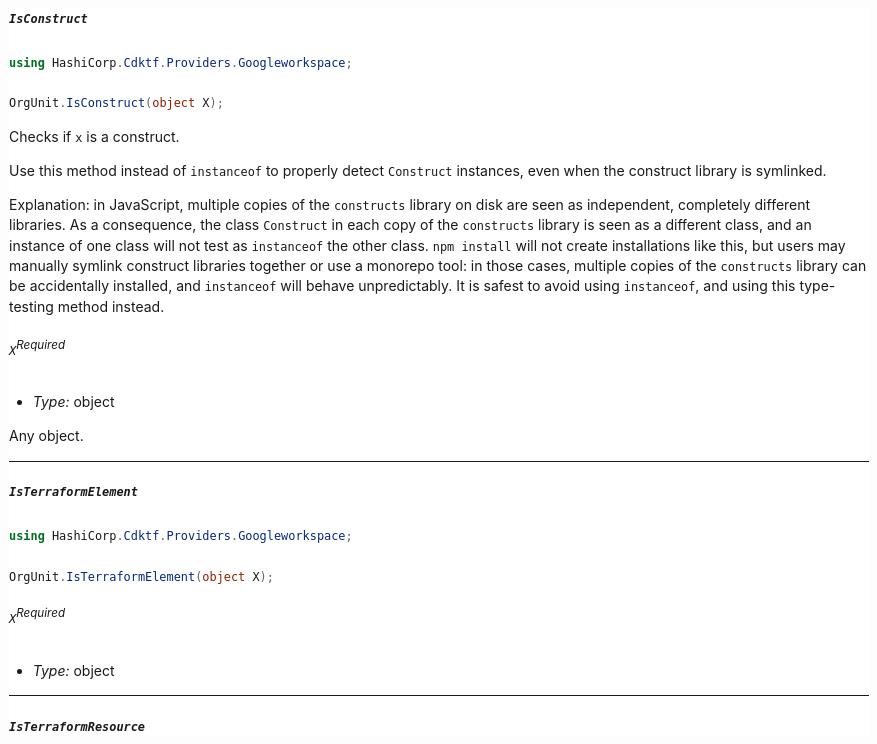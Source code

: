 
##### `IsConstruct` <a name="IsConstruct" id="@cdktf/provider-googleworkspace.orgUnit.OrgUnit.isConstruct"></a>

```csharp
using HashiCorp.Cdktf.Providers.Googleworkspace;

OrgUnit.IsConstruct(object X);
```

Checks if `x` is a construct.

Use this method instead of `instanceof` to properly detect `Construct`
instances, even when the construct library is symlinked.

Explanation: in JavaScript, multiple copies of the `constructs` library on
disk are seen as independent, completely different libraries. As a
consequence, the class `Construct` in each copy of the `constructs` library
is seen as a different class, and an instance of one class will not test as
`instanceof` the other class. `npm install` will not create installations
like this, but users may manually symlink construct libraries together or
use a monorepo tool: in those cases, multiple copies of the `constructs`
library can be accidentally installed, and `instanceof` will behave
unpredictably. It is safest to avoid using `instanceof`, and using
this type-testing method instead.

###### `X`<sup>Required</sup> <a name="X" id="@cdktf/provider-googleworkspace.orgUnit.OrgUnit.isConstruct.parameter.x"></a>

- *Type:* object

Any object.

---

##### `IsTerraformElement` <a name="IsTerraformElement" id="@cdktf/provider-googleworkspace.orgUnit.OrgUnit.isTerraformElement"></a>

```csharp
using HashiCorp.Cdktf.Providers.Googleworkspace;

OrgUnit.IsTerraformElement(object X);
```

###### `X`<sup>Required</sup> <a name="X" id="@cdktf/provider-googleworkspace.orgUnit.OrgUnit.isTerraformElement.parameter.x"></a>

- *Type:* object

---

##### `IsTerraformResource` <a name="IsTerraformResource" id="@cdktf/provider-googleworkspace.orgUnit.OrgUnit.isTerraformResource"></a>
